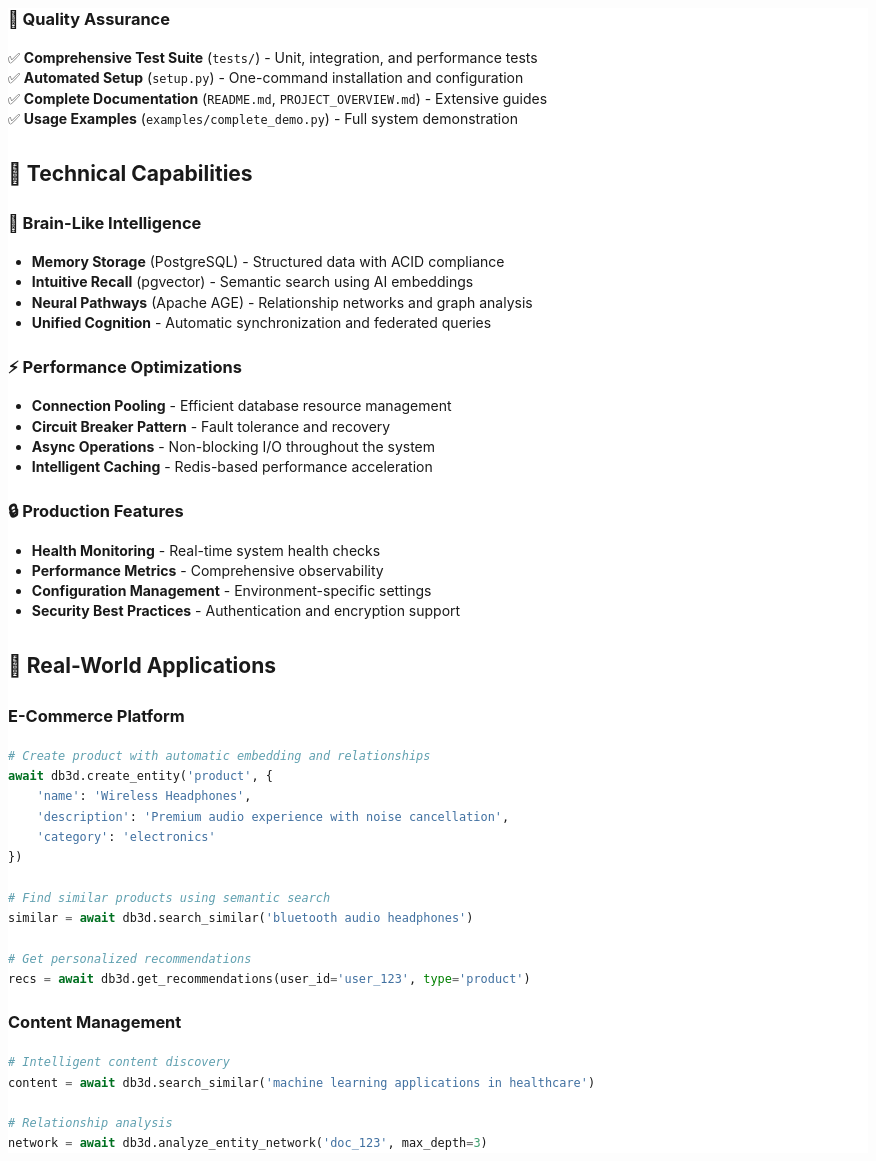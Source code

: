 ### **🧪 Quality Assurance**
✅ **Comprehensive Test Suite** (`tests/`) - Unit, integration, and performance tests  
✅ **Automated Setup** (`setup.py`) - One-command installation and configuration  
✅ **Complete Documentation** (`README.md`, `PROJECT_OVERVIEW.md`) - Extensive guides  
✅ **Usage Examples** (`examples/complete_demo.py`) - Full system demonstration  

## 🚀 **Technical Capabilities**

### **🧠 Brain-Like Intelligence**
- **Memory Storage** (PostgreSQL) - Structured data with ACID compliance
- **Intuitive Recall** (pgvector) - Semantic search using AI embeddings  
- **Neural Pathways** (Apache AGE) - Relationship networks and graph analysis
- **Unified Cognition** - Automatic synchronization and federated queries

### **⚡ Performance Optimizations**
- **Connection Pooling** - Efficient database resource management
- **Circuit Breaker Pattern** - Fault tolerance and recovery
- **Async Operations** - Non-blocking I/O throughout the system
- **Intelligent Caching** - Redis-based performance acceleration

### **🔒 Production Features**
- **Health Monitoring** - Real-time system health checks
- **Performance Metrics** - Comprehensive observability
- **Configuration Management** - Environment-specific settings
- **Security Best Practices** - Authentication and encryption support

## 🎯 **Real-World Applications**

### **E-Commerce Platform**
```python
# Create product with automatic embedding and relationships
await db3d.create_entity('product', {
    'name': 'Wireless Headphones',
    'description': 'Premium audio experience with noise cancellation',
    'category': 'electronics'
})

# Find similar products using semantic search
similar = await db3d.search_similar('bluetooth audio headphones')

# Get personalized recommendations
recs = await db3d.get_recommendations(user_id='user_123', type='product')
```

### **Content Management**
```python
# Intelligent content discovery
content = await db3d.search_similar('machine learning applications in healthcare')

# Relationship analysis
network = await db3d.analyze_entity_network('doc_123', max_depth=3)
```
